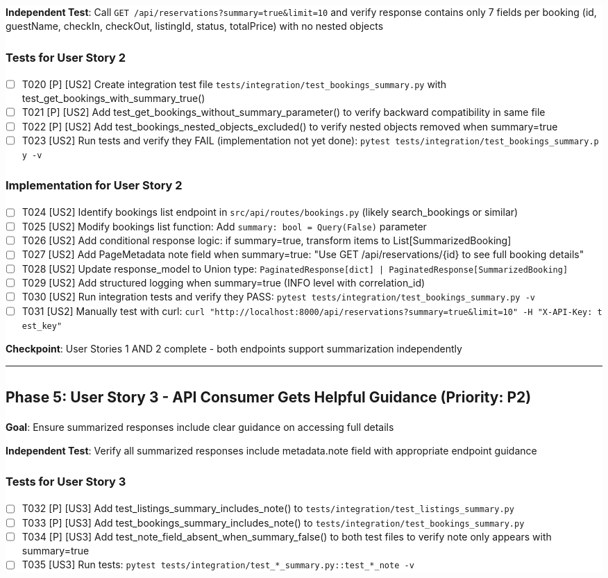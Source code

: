 **Independent Test**: Call `GET /api/reservations?summary=true&limit=10` and verify response contains only 7 fields per booking (id, guestName, checkIn, checkOut, listingId, status, totalPrice) with no nested objects

### Tests for User Story 2

- [ ] T020 [P] [US2] Create integration test file `tests/integration/test_bookings_summary.py` with test_get_bookings_with_summary_true()
- [ ] T021 [P] [US2] Add test_get_bookings_without_summary_parameter() to verify backward compatibility in same file
- [ ] T022 [P] [US2] Add test_bookings_nested_objects_excluded() to verify nested objects removed when summary=true
- [ ] T023 [US2] Run tests and verify they FAIL (implementation not yet done): `pytest tests/integration/test_bookings_summary.py -v`

### Implementation for User Story 2

- [ ] T024 [US2] Identify bookings list endpoint in `src/api/routes/bookings.py` (likely search_bookings or similar)
- [ ] T025 [US2] Modify bookings list function: Add `summary: bool = Query(False)` parameter
- [ ] T026 [US2] Add conditional response logic: if summary=true, transform items to List[SummarizedBooking]
- [ ] T027 [US2] Add PageMetadata note field when summary=true: "Use GET /api/reservations/{id} to see full booking details"
- [ ] T028 [US2] Update response_model to Union type: `PaginatedResponse[dict] | PaginatedResponse[SummarizedBooking]`
- [ ] T029 [US2] Add structured logging when summary=true (INFO level with correlation_id)
- [ ] T030 [US2] Run integration tests and verify they PASS: `pytest tests/integration/test_bookings_summary.py -v`
- [ ] T031 [US2] Manually test with curl: `curl "http://localhost:8000/api/reservations?summary=true&limit=10" -H "X-API-Key: test_key"`

**Checkpoint**: User Stories 1 AND 2 complete - both endpoints support summarization independently

---

## Phase 5: User Story 3 - API Consumer Gets Helpful Guidance (Priority: P2)

**Goal**: Ensure summarized responses include clear guidance on accessing full details

**Independent Test**: Verify all summarized responses include metadata.note field with appropriate endpoint guidance

### Tests for User Story 3

- [ ] T032 [P] [US3] Add test_listings_summary_includes_note() to `tests/integration/test_listings_summary.py`
- [ ] T033 [P] [US3] Add test_bookings_summary_includes_note() to `tests/integration/test_bookings_summary.py`
- [ ] T034 [P] [US3] Add test_note_field_absent_when_summary_false() to both test files to verify note only appears with summary=true
- [ ] T035 [US3] Run tests: `pytest tests/integration/test_*_summary.py::test_*_note -v`
